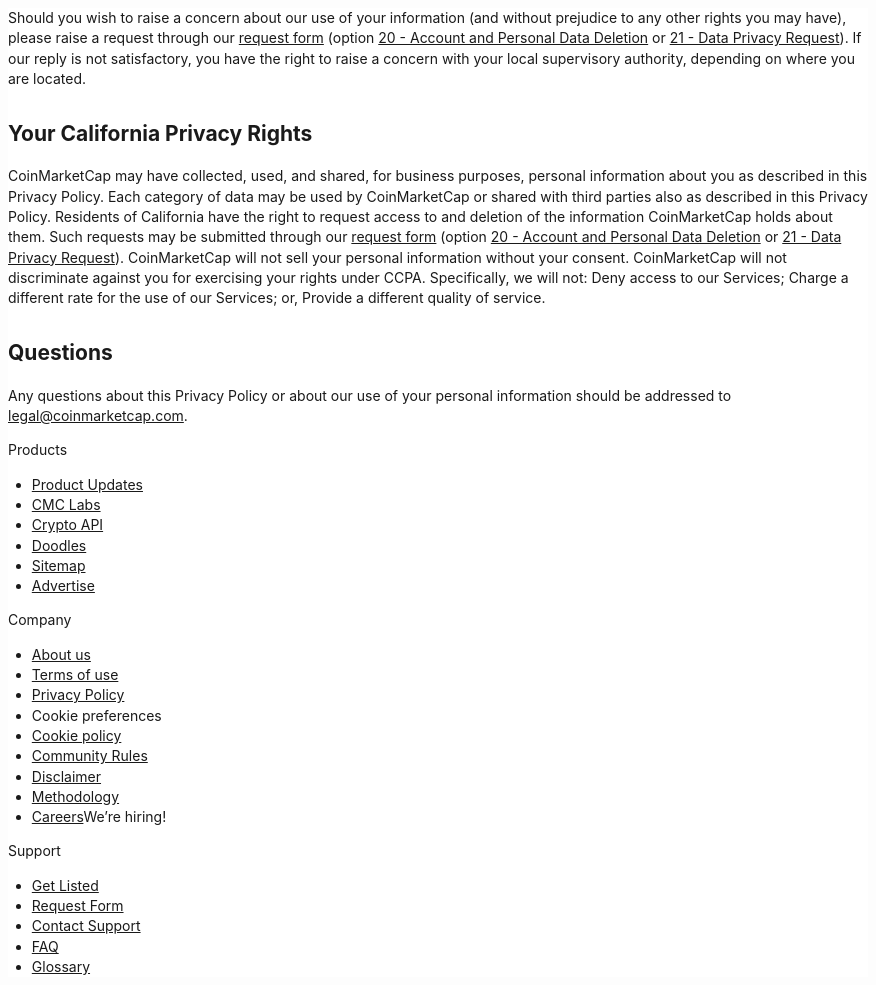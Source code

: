 Should you wish to raise a concern about our use of your information (and without prejudice to any other rights you may have), please raise a request through our [request form](https://coinmarketcap.com/request) (option [20 - Account and Personal Data Deletion](https://support.coinmarketcap.com/hc/en-us/requests/new?ticket_form_id=20219225374619) or [21 - Data Privacy Request](https://support.coinmarketcap.com/hc/en-us/requests/new?ticket_form_id=20219271615899)). If our reply is not satisfactory, you have the right to raise a concern with your local supervisory authority, depending on where you are located.

Your California Privacy Rights
------------------------------

CoinMarketCap may have collected, used, and shared, for business purposes, personal information about you as described in this Privacy Policy. Each category of data may be used by CoinMarketCap or shared with third parties also as described in this Privacy Policy. Residents of California have the right to request access to and deletion of the information CoinMarketCap holds about them. Such requests may be submitted through our [request form](https://coinmarketcap.com/request) (option [20 - Account and Personal Data Deletion](https://support.coinmarketcap.com/hc/en-us/requests/new?ticket_form_id=20219225374619) or [21 - Data Privacy Request](https://support.coinmarketcap.com/hc/en-us/requests/new?ticket_form_id=20219271615899)). CoinMarketCap will not sell your personal information without your consent. CoinMarketCap will not discriminate against you for exercising your rights under CCPA. Specifically, we will not: Deny access to our Services; Charge a different rate for the use of our Services; or, Provide a different quality of service.

Questions
---------

Any questions about this Privacy Policy or about our use of your personal information should be addressed to legal@coinmarketcap.com.

Products

* [Product Updates](https://coinmarketcap.com/product-updates/all/)
* [CMC Labs](https://coinmarketcap.com/events/cmc-labs/)
* [Crypto API](https://coinmarketcap.com/api/)
* [Doodles](https://coinmarketcap.com/doodles/)
* [Sitemap](https://coinmarketcap.com/sitemap/currencies/)
* [Advertise](https://coinmarketcap.com/events/advertise/)

Company

* [About us](https://coinmarketcap.com/about/)
* [Terms of use](https://coinmarketcap.com/terms/)
* [Privacy Policy](https://coinmarketcap.com/privacy/)
* Cookie preferences
* [Cookie policy](https://coinmarketcap.com/cookie-policy/)
* [Community Rules](https://support.coinmarketcap.com/hc/en-us/articles/4412939497755/)
* [Disclaimer](https://coinmarketcap.com/disclaimer/)
* [Methodology](https://coinmarketcap.com/methodology/)
* [Careers](https://coinmarketcap.com/jobs/)We’re hiring!

Support

* [Get Listed](https://support.coinmarketcap.com/hc/en-us/requests/new?ticket_form_id=360000493112)
* [Request Form](https://coinmarketcap.com/request/)
* [Contact Support](https://support-chat.coinmarketcap.com/)
* [FAQ](https://coinmarketcap.com/faq/)
* [Glossary](https://coinmarketcap.com/academy/glossary)
